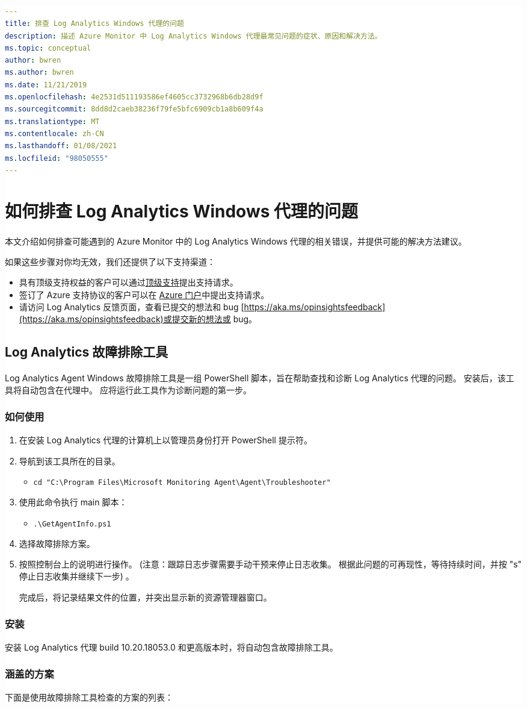 ```yaml
---
title: 排查 Log Analytics Windows 代理的问题
description: 描述 Azure Monitor 中 Log Analytics Windows 代理最常见问题的症状、原因和解决方法。
ms.topic: conceptual
author: bwren
ms.author: bwren
ms.date: 11/21/2019
ms.openlocfilehash: 4e2531d511193586ef4605cc3732968b6db28d9f
ms.sourcegitcommit: 8dd8d2caeb38236f79fe5bfc6909cb1a8b609f4a
ms.translationtype: MT
ms.contentlocale: zh-CN
ms.lasthandoff: 01/08/2021
ms.locfileid: "98050555"
---
```

# <a name="how-to-troubleshoot-issues-with-the-log-analytics-agent-for-windows"></a>如何排查 Log Analytics Windows 代理的问题 

本文介绍如何排查可能遇到的 Azure Monitor 中的 Log Analytics Windows 代理的相关错误，并提供可能的解决方法建议。

如果这些步骤对你均无效，我们还提供了以下支持渠道：

* 具有顶级支持权益的客户可以通过[顶级支持](https://premier.microsoft.com/)提出支持请求。
* 签订了 Azure 支持协议的客户可以在 [Azure 门户](https://manage.windowsazure.com/?getsupport=true)中提出支持请求。
* 请访问 Log Analytics 反馈页面，查看已提交的想法和 bug [https://aka.ms/opinsightsfeedback](https://aka.ms/opinsightsfeedback)或提交新的想法或 bug。 

## <a name="log-analytics-troubleshooting-tool"></a>Log Analytics 故障排除工具

Log Analytics Agent Windows 故障排除工具是一组 PowerShell 脚本，旨在帮助查找和诊断 Log Analytics 代理的问题。 安装后，该工具将自动包含在代理中。 应将运行此工具作为诊断问题的第一步。

### <a name="how-to-use"></a>如何使用
1. 在安装 Log Analytics 代理的计算机上以管理员身份打开 PowerShell 提示符。
1. 导航到该工具所在的目录。
   * `cd "C:\Program Files\Microsoft Monitoring Agent\Agent\Troubleshooter"`
1. 使用此命令执行 main 脚本：
   * `.\GetAgentInfo.ps1`
1. 选择故障排除方案。
1. 按照控制台上的说明进行操作。  (注意：跟踪日志步骤需要手动干预来停止日志收集。 根据此问题的可再现性，等待持续时间，并按 "s" 停止日志收集并继续下一步) 。

   完成后，将记录结果文件的位置，并突出显示新的资源管理器窗口。

### <a name="installation"></a>安装
安装 Log Analytics 代理 build 10.20.18053.0 和更高版本时，将自动包含故障排除工具。

### <a name="scenarios-covered"></a>涵盖的方案
下面是使用故障排除工具检查的方案的列表：
